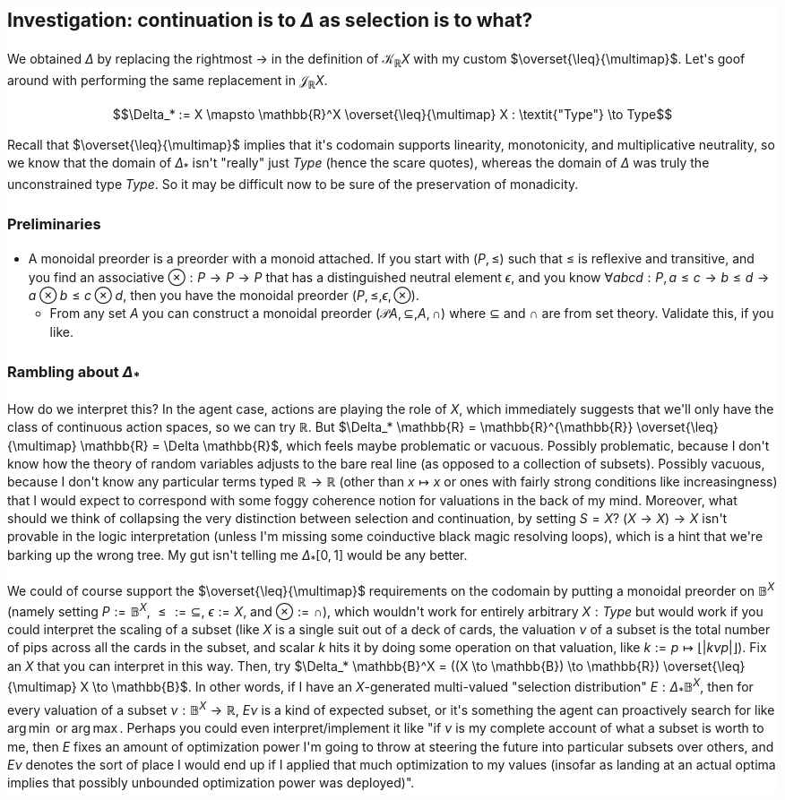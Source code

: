 ## Investigation: continuation is to $\Delta$ as selection is to what?

We obtained $\Delta$ by replacing the rightmost $\to$ in the definition of $\mathcal{K}_{\mathbb{R}} X$ with my custom $\overset{\leq}{\multimap}$. Let's goof around with performing the same replacement in $\mathcal{J}_{\mathbb{R}} X$.

$$\Delta_* := X \mapsto \mathbb{R}^X \overset{\leq}{\multimap} X : \textit{"Type"} \to Type$$

Recall that $\overset{\leq}{\multimap}$ implies that it's codomain supports linearity, monotonicity, and multiplicative neutrality, so we know that the domain of $\Delta_*$ isn't "really" just $Type$ (hence the scare quotes), whereas the domain of $\Delta$ was truly the unconstrained type $Type$. So it may be difficult now to be sure of the preservation of monadicity.

### Preliminaries

- A monoidal preorder is a preorder with a monoid attached. If you start with $(P, \leq)$ such that $\leq$ is reflexive and transitive, and you find an associative $\otimes : P \to P \to P$ that has a distinguished neutral element $\epsilon$, and you know $\forall a b c d : P, a \leq c \to b \leq d \to a \otimes b \leq c \otimes d$, then you have the monoidal preorder $(P, \leq, \epsilon, \otimes)$.
  - From any set $A$ you can construct a monoidal preorder $(\mathcal{P} A, \subseteq, A, \cap)$ where $\subseteq$ and $\cap$ are from set theory. Validate this, if you like.

### Rambling about $\Delta_*$

How do we interpret this? In the agent case, actions are playing the role of $X$, which immediately suggests that we'll only have the class of continuous action spaces, so we can try $\mathbb{R}$. But $\Delta_* \mathbb{R} = \mathbb{R}^{\mathbb{R}} \overset{\leq}{\multimap} \mathbb{R} = \Delta \mathbb{R}$, which feels maybe problematic or vacuous. Possibly problematic, because I don't know how the theory of random variables adjusts to the bare real line (as opposed to a collection of subsets). Possibly vacuous, because I don't know any particular terms typed $\mathbb{R} \to \mathbb{R}$ (other than $x \mapsto x$ or ones with fairly strong conditions like increasingness) that I would expect to correspond with some foggy coherence notion for valuations in the back of my mind. Moreover, what should we think of collapsing the very distinction between selection and continuation, by setting $S = X$? $(X \to X) \to X$ isn't provable in the logic interpretation (unless I'm missing some coinductive black magic resolving loops), which is a hint that we're barking up the wrong tree. My gut isn't telling me $\Delta_* [0,1]$ would be any better.

We could of course support the $\overset{\leq}{\multimap}$ requirements on the codomain by putting a monoidal preorder on $\mathbb{B}^X$ (namely setting $P := \mathbb{B}^X$, $\leq := \subseteq$, $\epsilon := X$, and $\otimes := \cap$), which wouldn't work for entirely arbitrary $X : Type$ but would work if you could interpret the scaling of a subset (like $X$ is a single suit out of a deck of cards, the valuation $\nu$ of a subset is the total number of pips across all the cards in the subset, and scalar $k$ hits it by doing some operation on that valuation, like $k := p \mapsto \lfloor |k \nu p| \rfloor$). Fix an $X$ that you can interpret in this way. Then, try $\Delta_* \mathbb{B}^X = ((X \to \mathbb{B}) \to \mathbb{R}) \overset{\leq}{\multimap} X \to \mathbb{B}$. In other words, if I have an $X$-generated multi-valued "selection distribution" $E : \Delta_* \mathbb{B}^X$, then for every valuation of a subset $\nu : \mathbb{B}^X \to \mathbb{R}$, $E \nu$ is a kind of expected subset, or it's something the agent can proactively search for like $\arg\min$ or $\arg\max$. Perhaps you could even interpret/implement it like "if $\nu$ is my complete account of what a subset is worth to me, then $E$ fixes an amount of optimization power I'm going to throw at steering the future into particular subsets over others, and $E \nu$ denotes the sort of place I would end up if I applied that much optimization to my values (insofar as landing at an actual optima implies that possibly unbounded optimization power was deployed)".


[^0]: [not super useful without an interactive session, nevertheless](https://github.com/quinn-dougherty/gtf/blob/ee4f11c9f2044767c63506632ae4db7d69185fbc/game-theory/theories/SelectionContinuation.v).
[^1]: $\forall X : Type, \arg\max : \mathcal{J}_{\mathbb{R}} X$
[^2]: $\forall X : Type, \max : \mathcal{K}_{\mathbb{R}} X$
[^3]: $\arg\max$ attains $\max$, or $\overline{\arg\max} = \max$.
[^4]: Presume some $X S : Type$ and some $K : \mathcal{K}^{\mathcal{P}}_S X$. $K$ is attainable if and only if $\exists \varepsilon : \mathcal{J}^{\mathcal{P}}_S X, \forall \alpha : S^X, \forall x : X, (\varepsilon \alpha) x = true \to (K \alpha) x = true$. For multi-valued variants of $\max$ and $\arg\max$, we can check that the solution to exercise 2 transfers over to this setting.